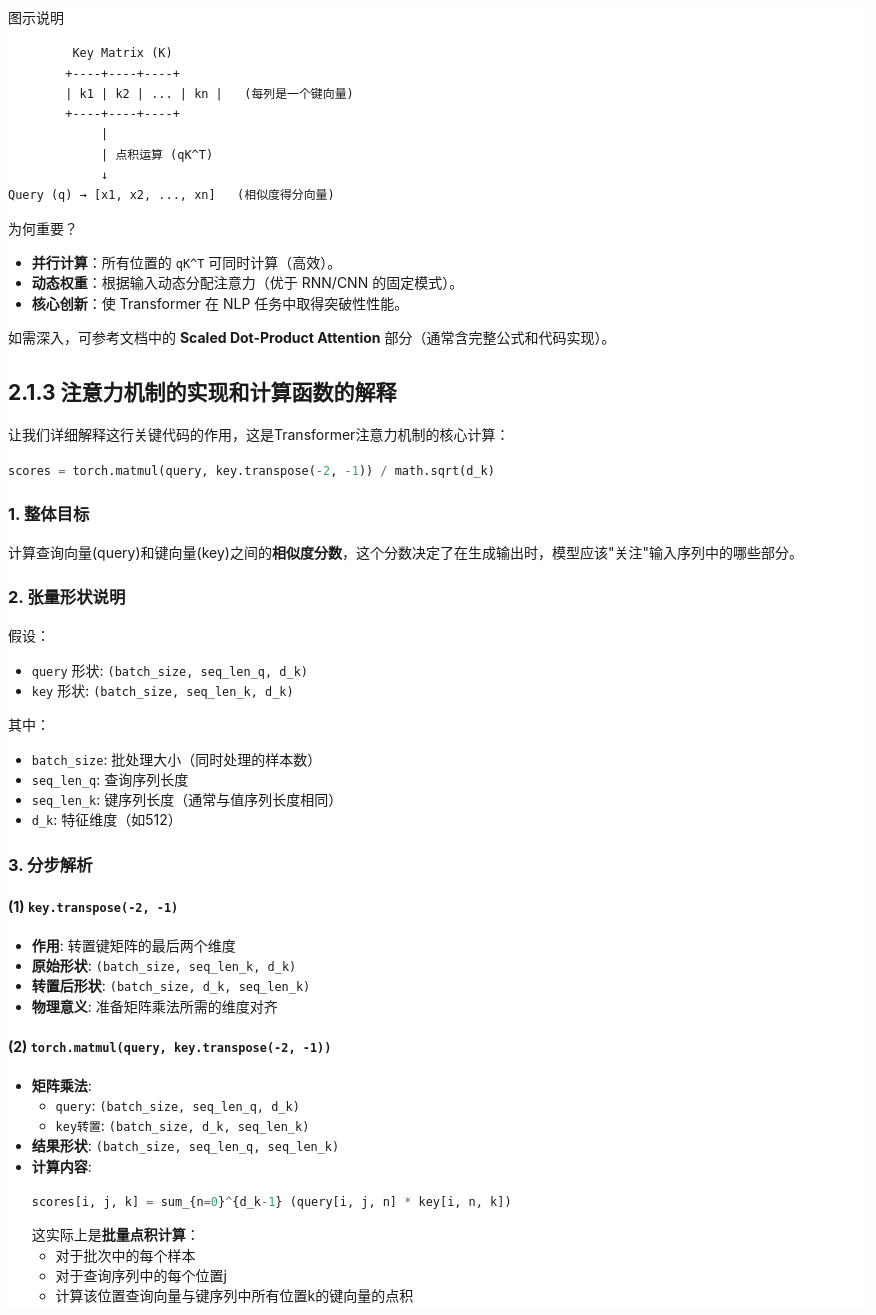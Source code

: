 
图示说明
```plaintext
         Key Matrix (K)
        +----+----+----+
        | k1 | k2 | ... | kn |   (每列是一个键向量)
        +----+----+----+
             |
             | 点积运算 (qK^T)
             ↓
Query (q) → [x1, x2, ..., xn]   (相似度得分向量)
```

为何重要？
- **并行计算**：所有位置的 `qK^T` 可同时计算（高效）。
- **动态权重**：根据输入动态分配注意力（优于 RNN/CNN 的固定模式）。
- **核心创新**：使 Transformer 在 NLP 任务中取得突破性性能。

如需深入，可参考文档中的 **Scaled Dot-Product Attention** 部分（通常含完整公式和代码实现）。


## 2.1.3 注意力机制的实现和计算函数的解释

让我们详细解释这行关键代码的作用，这是Transformer注意力机制的核心计算：

```python
scores = torch.matmul(query, key.transpose(-2, -1)) / math.sqrt(d_k)
```

### 1. **整体目标**
计算查询向量(query)和键向量(key)之间的**相似度分数**，这个分数决定了在生成输出时，模型应该"关注"输入序列中的哪些部分。

### 2. **张量形状说明**
假设：
- `query` 形状: `(batch_size, seq_len_q, d_k)`
- `key` 形状: `(batch_size, seq_len_k, d_k)`

其中：
- `batch_size`: 批处理大小（同时处理的样本数）
- `seq_len_q`: 查询序列长度
- `seq_len_k`: 键序列长度（通常与值序列长度相同）
- `d_k`: 特征维度（如512）

### 3. **分步解析**

#### (1) `key.transpose(-2, -1)`
- **作用**: 转置键矩阵的最后两个维度
- **原始形状**: `(batch_size, seq_len_k, d_k)`
- **转置后形状**: `(batch_size, d_k, seq_len_k)`
- **物理意义**: 准备矩阵乘法所需的维度对齐

#### (2) `torch.matmul(query, key.transpose(-2, -1))`
- **矩阵乘法**:
  - `query`: `(batch_size, seq_len_q, d_k)`
  - `key转置`: `(batch_size, d_k, seq_len_k)`
- **结果形状**: `(batch_size, seq_len_q, seq_len_k)`
- **计算内容**:
  ```python
  scores[i, j, k] = sum_{n=0}^{d_k-1} (query[i, j, n] * key[i, n, k])
  ```
  这实际上是**批量点积计算**：
  - 对于批次中的每个样本
  - 对于查询序列中的每个位置j
  - 计算该位置查询向量与键序列中所有位置k的键向量的点积
